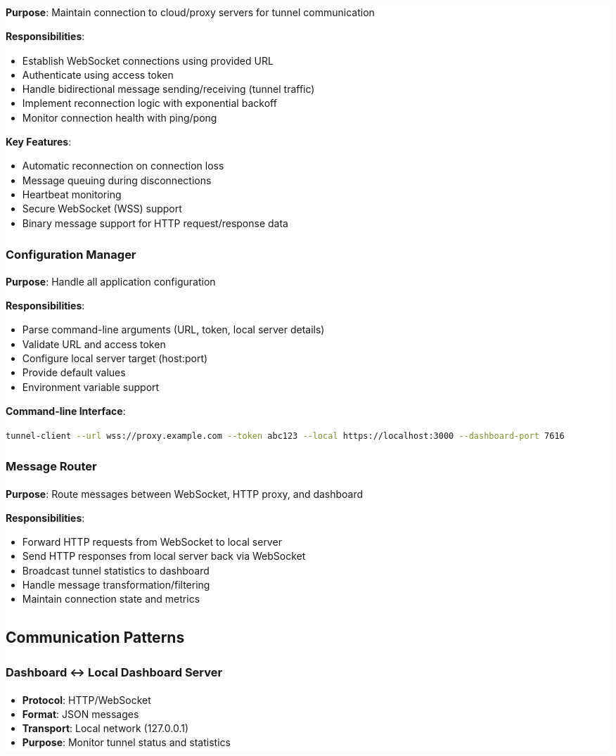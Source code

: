 **Purpose**: Maintain connection to cloud/proxy servers for tunnel communication

**Responsibilities**:

- Establish WebSocket connections using provided URL
- Authenticate using access token
- Handle bidirectional message sending/receiving (tunnel traffic)
- Implement reconnection logic with exponential backoff
- Monitor connection health with ping/pong

**Key Features**:

- Automatic reconnection on connection loss
- Message queuing during disconnections
- Heartbeat monitoring
- Secure WebSocket (WSS) support
- Binary message support for HTTP request/response data

### Configuration Manager

**Purpose**: Handle all application configuration

**Responsibilities**:

- Parse command-line arguments (URL, token, local server details)
- Validate URL and access token
- Configure local server target (host:port)
- Provide default values
- Environment variable support

**Command-line Interface**:

```bash
tunnel-client --url wss://proxy.example.com --token abc123 --local https://localhost:3000 --dashboard-port 7616
```

### Message Router

**Purpose**: Route messages between WebSocket, HTTP proxy, and dashboard

**Responsibilities**:

- Forward HTTP requests from WebSocket to local server
- Send HTTP responses from local server back via WebSocket
- Broadcast tunnel statistics to dashboard
- Handle message transformation/filtering
- Maintain connection state and metrics

## Communication Patterns

### Dashboard ↔ Local Dashboard Server

- **Protocol**: HTTP/WebSocket
- **Format**: JSON messages
- **Transport**: Local network (127.0.0.1)
- **Purpose**: Monitor tunnel status and statistics
